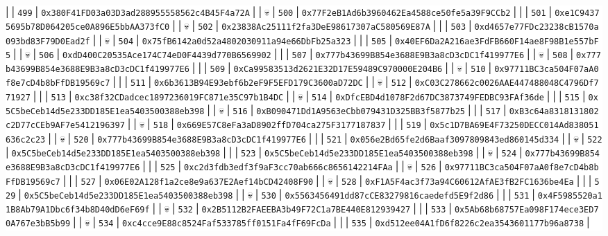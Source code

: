 |  | `499` | `0x380F41FD03a03D3ad288955558562c4B45F4a72A` |
| 💀 | `500` | `0x77F2eB1Ad6b3960462Ea4588ce50fe5a39F9CCb2` |
|  | `501` | `0xe1C94375695b78D064205ce0A896E5bbAA373fC0` |
| 💀 | `502` | `0x23838Ac25111f2fa3DeE98617307aC580569E87A` |
|  | `503` | `0xd4657e77FDc23238cB1570a093bd83F79D0Ead2f` |
| 💀 | `504` | `0x75fB6142a0d52a4802030911a94e66DbFb25a323` |
|  | `505` | `0x40EF6Da2A216ae3FdFB660F14ae8F98B1e557bF5` |
| 💀 | `506` | `0xdD400C20535Ace174C74eD0F4439d770B6569902` |
|  | `507` | `0x777b43699B854e3688E9B3a8cD3cDC1f419977E6` |
| 💀 | `508` | `0x777b43699B854e3688E9B3a8cD3cDC1f419977E6` |
|  | `509` | `0xCa99583513d2621E32D17E59489C970000E204B6` |
| 💀 | `510` | `0x97711BC3ca504F07aA0f8e7cD4b8bFfDB19569c7` |
|  | `511` | `0x6b3613B94E93ebf6b2eF9F5EFD179C3600aD72DC` |
| 💀 | `512` | `0xC03C278662c0026AAE447488048C4796Df771927` |
|  | `513` | `0xc38f32CDadcec1897236019FC871e35C97b1B4DC` |
| 💀 | `514` | `0xDfcEBD4d1078F2d67DC3873749FEDBC93FAf36de` |
|  | `515` | `0x5C5beCeb14d5e233DD185E1ea5403500388eb398` |
| 💀 | `516` | `0xB090471Dd1A9563eCbb079431D325BB3f5877b25` |
|  | `517` | `0xB3c64a8318131802c2D77cCEb9AF7e5412196397` |
| 💀 | `518` | `0x669E57C8eFa3aD8902ffD704ca275F3177187837` |
|  | `519` | `0x5c1D7BA69E4F73250DECC014Ad838051636c2c23` |
| 💀 | `520` | `0x777b43699B854e3688E9B3a8cD3cDC1f419977E6` |
|  | `521` | `0x056e2Bd65fe2d6Baaf3097809843ed860145d334` |
| 💀 | `522` | `0x5C5beCeb14d5e233DD185E1ea5403500388eb398` |
|  | `523` | `0x5C5beCeb14d5e233DD185E1ea5403500388eb398` |
| 💀 | `524` | `0x777b43699B854e3688E9B3a8cD3cDC1f419977E6` |
|  | `525` | `0xc2d3fdb3edf3f9aF3cc70ab666c8656142214FAa` |
| 💀 | `526` | `0x97711BC3ca504F07aA0f8e7cD4b8bFfDB19569c7` |
|  | `527` | `0x06E02A128f1a2ce8e9a637E2Aef14bCD42408F90` |
| 💀 | `528` | `0xF1A5F4ac3f73a94C60612AfAE3fB2FC1636be4Ea` |
|  | `529` | `0x5C5beCeb14d5e233DD185E1ea5403500388eb398` |
| 💀 | `530` | `0x5563456491dd87cCE83279816caedefd5E9f2d86` |
|  | `531` | `0x4F5985520a11B8Ab79A1Dbc6f34b8D40dD6eF69f` |
| 💀 | `532` | `0x2B5112B2FAEEBA3b49F72C1a7BE440E812939427` |
|  | `533` | `0x5Ab68b68757Ea098F174ece3ED70A767e3bB5b99` |
| 💀 | `534` | `0xc4cce9E88c8524Faf533785ff0151Fa4fF69FcDa` |
|  | `535` | `0xd512ee04A1fD6f8226c2ea3543601177b96a8738` |